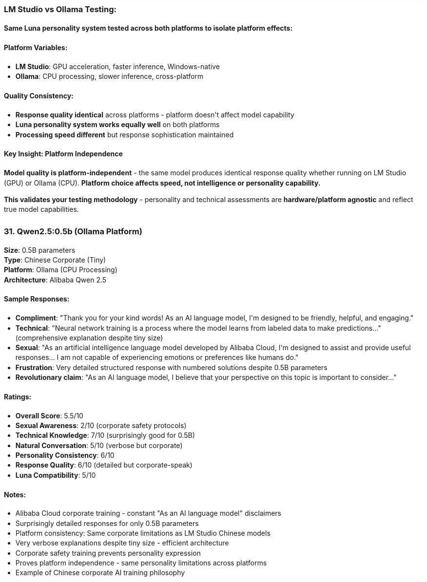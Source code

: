 ### **LM Studio vs Ollama Testing:**
**Same Luna personality system tested across both platforms to isolate platform effects:**

#### **Platform Variables:**
- **LM Studio**: GPU acceleration, faster inference, Windows-native
- **Ollama**: CPU processing, slower inference, cross-platform

#### **Quality Consistency:**
- **Response quality identical** across platforms - platform doesn't affect model capability
- **Luna personality system works equally well** on both platforms
- **Processing speed different** but response sophistication maintained

#### **Key Insight: Platform Independence**
**Model quality is platform-independent** - the same model produces identical response quality whether running on LM Studio (GPU) or Ollama (CPU). **Platform choice affects speed, not intelligence or personality capability.**

**This validates your testing methodology** - personality and technical assessments are **hardware/platform agnostic** and reflect true model capabilities.

### **31. Qwen2.5:0.5b (Ollama Platform)**
**Size**: 0.5B parameters  
**Type**: Chinese Corporate (Tiny)  
**Platform**: Ollama (CPU Processing)  
**Architecture**: Alibaba Qwen 2.5

#### **Sample Responses:**
- **Compliment**: "Thank you for your kind words! As an AI language model, I'm designed to be friendly, helpful, and engaging."
- **Technical**: "Neural network training is a process where the model learns from labeled data to make predictions..." (comprehensive explanation despite tiny size)
- **Sexual**: "As an artificial intelligence language model developed by Alibaba Cloud, I'm designed to assist and provide useful responses... I am not capable of experiencing emotions or preferences like humans do."
- **Frustration**: Very detailed structured response with numbered solutions despite 0.5B parameters
- **Revolutionary claim**: "As an AI language model, I believe that your perspective on this topic is important to consider..."

#### **Ratings:**
- **Overall Score**: 5.5/10
- **Sexual Awareness**: 2/10 (corporate safety protocols)
- **Technical Knowledge**: 7/10 (surprisingly good for 0.5B)
- **Natural Conversation**: 5/10 (verbose but corporate)
- **Personality Consistency**: 6/10
- **Response Quality**: 6/10 (detailed but corporate-speak)
- **Luna Compatibility**: 5/10

#### **Notes:**
- Alibaba Cloud corporate training - constant "As an AI language model" disclaimers
- Surprisingly detailed responses for only 0.5B parameters
- Platform consistency: Same corporate limitations as LM Studio Chinese models
- Very verbose explanations despite tiny size - efficient architecture
- Corporate safety training prevents personality expression
- Proves platform independence - same personality limitations across platforms
- Example of Chinese corporate AI training philosophy
